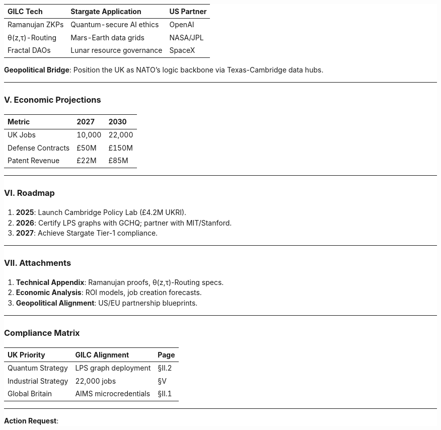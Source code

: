 | **GILC Tech** | **Stargate Application** | **US Partner** |
| :-- | :-- | :-- |
| Ramanujan ZKPs | Quantum-secure AI ethics | OpenAI |
| θ(z,τ)-Routing | Mars-Earth data grids | NASA/JPL |
| Fractal DAOs | Lunar resource governance | SpaceX |

**Geopolitical Bridge**: Position the UK as NATO’s logic backbone via Texas-Cambridge data hubs.

---

### **V. Economic Projections**

| **Metric** | **2027** | **2030** |
| :-- | :-- | :-- |
| UK Jobs | 10,000 | 22,000 |
| Defense Contracts | £50M | £150M |
| Patent Revenue | £22M | £85M |

---

### **VI. Roadmap**

1. **2025**: Launch Cambridge Policy Lab (£4.2M UKRI).
2. **2026**: Certify LPS graphs with GCHQ; partner with MIT/Stanford.
3. **2027**: Achieve Stargate Tier-1 compliance.

---

### **VII. Attachments**

1. **Technical Appendix**: Ramanujan proofs, θ(z,τ)-Routing specs.
2. **Economic Analysis**: ROI models, job creation forecasts.
3. **Geopolitical Alignment**: US/EU partnership blueprints.

---

### **Compliance Matrix**

| **UK Priority** | **GILC Alignment** | **Page** |
| :-- | :-- | :-- |
| Quantum Strategy | LPS graph deployment | §II.2 |
| Industrial Strategy | 22,000 jobs | §V |
| Global Britain | AIMS microcredentials | §II.1 |

---

**Action Request**:
